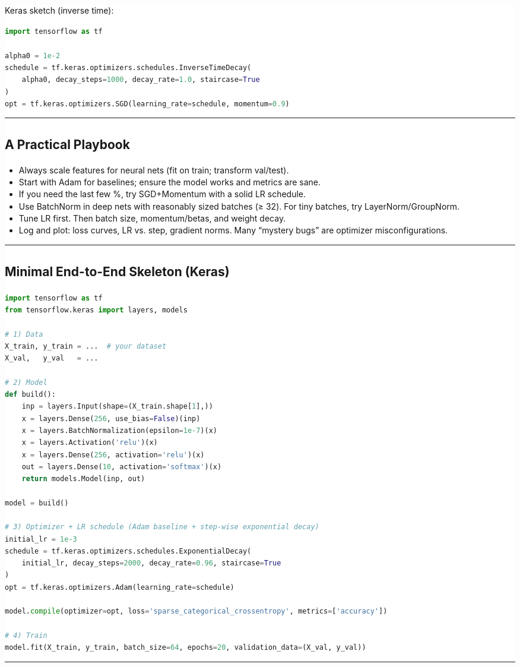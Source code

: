 Keras sketch (inverse time):
```python
import tensorflow as tf

alpha0 = 1e-2
schedule = tf.keras.optimizers.schedules.InverseTimeDecay(
    alpha0, decay_steps=1000, decay_rate=1.0, staircase=True
)
opt = tf.keras.optimizers.SGD(learning_rate=schedule, momentum=0.9)
```

---

## A Practical Playbook
<a id="a-practical-playbook"></a>

- Always scale features for neural nets (fit on train; transform val/test).
- Start with Adam for baselines; ensure the model works and metrics are sane.
- If you need the last few %, try SGD+Momentum with a solid LR schedule.
- Use BatchNorm in deep nets with reasonably sized batches (≥ 32). For tiny batches, try LayerNorm/GroupNorm.
- Tune LR first. Then batch size, momentum/betas, and weight decay.
- Log and plot: loss curves, LR vs. step, gradient norms. Many “mystery bugs” are optimizer misconfigurations.

---

## Minimal End-to-End Skeleton (Keras)
<a id="minimal-end-to-end-skeleton-keras"></a>
```python
import tensorflow as tf
from tensorflow.keras import layers, models

# 1) Data
X_train, y_train = ...  # your dataset
X_val,   y_val   = ...

# 2) Model
def build():
    inp = layers.Input(shape=(X_train.shape[1],))
    x = layers.Dense(256, use_bias=False)(inp)
    x = layers.BatchNormalization(epsilon=1e-7)(x)
    x = layers.Activation('relu')(x)
    x = layers.Dense(256, activation='relu')(x)
    out = layers.Dense(10, activation='softmax')(x)
    return models.Model(inp, out)

model = build()

# 3) Optimizer + LR schedule (Adam baseline + step-wise exponential decay)
initial_lr = 1e-3
schedule = tf.keras.optimizers.schedules.ExponentialDecay(
    initial_lr, decay_steps=2000, decay_rate=0.96, staircase=True
)
opt = tf.keras.optimizers.Adam(learning_rate=schedule)

model.compile(optimizer=opt, loss='sparse_categorical_crossentropy', metrics=['accuracy'])

# 4) Train
model.fit(X_train, y_train, batch_size=64, epochs=20, validation_data=(X_val, y_val))
```

---